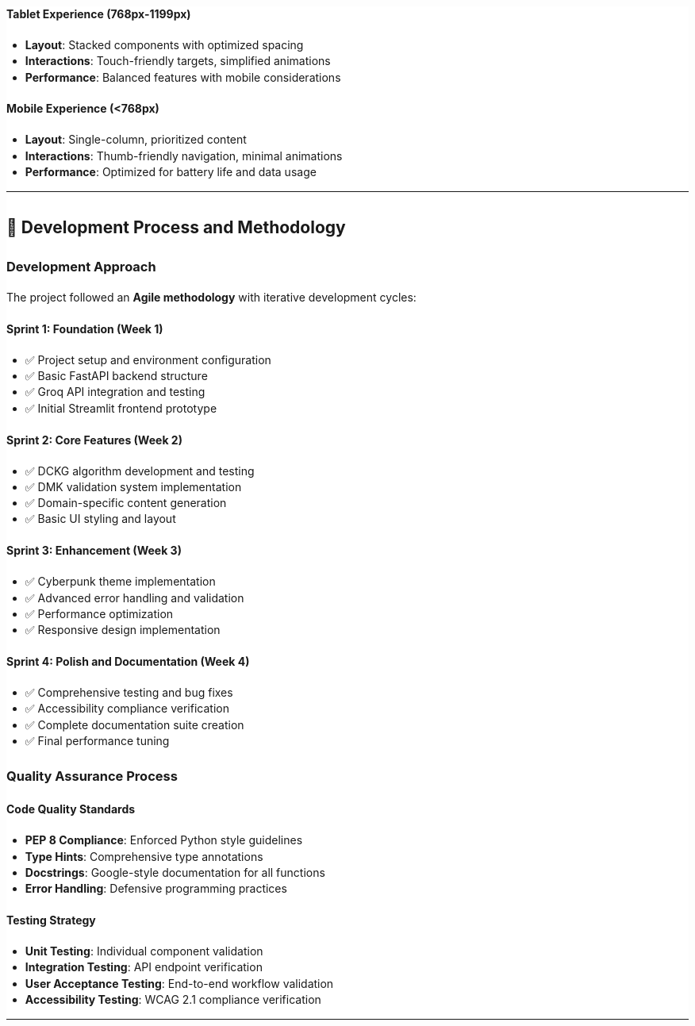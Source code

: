 #### Tablet Experience (768px-1199px)
- **Layout**: Stacked components with optimized spacing
- **Interactions**: Touch-friendly targets, simplified animations
- **Performance**: Balanced features with mobile considerations

#### Mobile Experience (<768px)
- **Layout**: Single-column, prioritized content
- **Interactions**: Thumb-friendly navigation, minimal animations
- **Performance**: Optimized for battery life and data usage

---

## 🔧 Development Process and Methodology

### Development Approach
The project followed an **Agile methodology** with iterative development cycles:

#### Sprint 1: Foundation (Week 1)
- ✅ Project setup and environment configuration
- ✅ Basic FastAPI backend structure
- ✅ Groq API integration and testing
- ✅ Initial Streamlit frontend prototype

#### Sprint 2: Core Features (Week 2)
- ✅ DCKG algorithm development and testing
- ✅ DMK validation system implementation
- ✅ Domain-specific content generation
- ✅ Basic UI styling and layout

#### Sprint 3: Enhancement (Week 3)
- ✅ Cyberpunk theme implementation
- ✅ Advanced error handling and validation
- ✅ Performance optimization
- ✅ Responsive design implementation

#### Sprint 4: Polish and Documentation (Week 4)
- ✅ Comprehensive testing and bug fixes
- ✅ Accessibility compliance verification
- ✅ Complete documentation suite creation
- ✅ Final performance tuning

### Quality Assurance Process

#### Code Quality Standards
- **PEP 8 Compliance**: Enforced Python style guidelines
- **Type Hints**: Comprehensive type annotations
- **Docstrings**: Google-style documentation for all functions
- **Error Handling**: Defensive programming practices

#### Testing Strategy
- **Unit Testing**: Individual component validation
- **Integration Testing**: API endpoint verification
- **User Acceptance Testing**: End-to-end workflow validation
- **Accessibility Testing**: WCAG 2.1 compliance verification

---